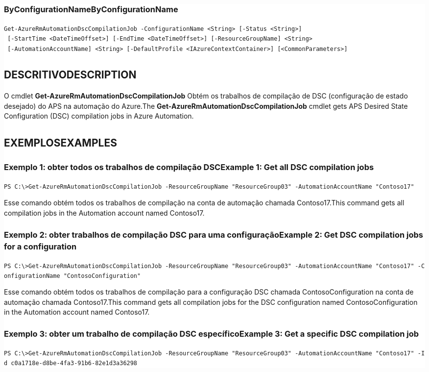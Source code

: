 ### <span data-ttu-id="70807-107">ByConfigurationName</span><span class="sxs-lookup"><span data-stu-id="70807-107">ByConfigurationName</span></span>
```
Get-AzureRmAutomationDscCompilationJob -ConfigurationName <String> [-Status <String>]
 [-StartTime <DateTimeOffset>] [-EndTime <DateTimeOffset>] [-ResourceGroupName] <String>
 [-AutomationAccountName] <String> [-DefaultProfile <IAzureContextContainer>] [<CommonParameters>]
```

## <span data-ttu-id="70807-108">DESCRITIVO</span><span class="sxs-lookup"><span data-stu-id="70807-108">DESCRIPTION</span></span>
<span data-ttu-id="70807-109">O cmdlet **Get-AzureRmAutomationDscCompilationJob** Obtém os trabalhos de compilação de DSC (configuração de estado desejado) do APS na automação do Azure.</span><span class="sxs-lookup"><span data-stu-id="70807-109">The **Get-AzureRmAutomationDscCompilationJob** cmdlet gets APS Desired State Configuration (DSC) compilation jobs in Azure Automation.</span></span>

## <span data-ttu-id="70807-110">EXEMPLOS</span><span class="sxs-lookup"><span data-stu-id="70807-110">EXAMPLES</span></span>

### <span data-ttu-id="70807-111">Exemplo 1: obter todos os trabalhos de compilação DSC</span><span class="sxs-lookup"><span data-stu-id="70807-111">Example 1: Get all DSC compilation jobs</span></span>
```
PS C:\>Get-AzureRmAutomationDscCompilationJob -ResourceGroupName "ResourceGroup03" -AutomationAccountName "Contoso17"
```

<span data-ttu-id="70807-112">Esse comando obtém todos os trabalhos de compilação na conta de automação chamada Contoso17.</span><span class="sxs-lookup"><span data-stu-id="70807-112">This command gets all compilation jobs in the Automation account named Contoso17.</span></span>

### <span data-ttu-id="70807-113">Exemplo 2: obter trabalhos de compilação DSC para uma configuração</span><span class="sxs-lookup"><span data-stu-id="70807-113">Example 2: Get DSC compilation jobs for a configuration</span></span>
```
PS C:\>Get-AzureRmAutomationDscCompilationJob -ResourceGroupName "ResourceGroup03" -AutomationAccountName "Contoso17" -ConfigurationName "ContosoConfiguration"
```

<span data-ttu-id="70807-114">Esse comando obtém todos os trabalhos de compilação para a configuração DSC chamada ContosoConfiguration na conta de automação chamada Contoso17.</span><span class="sxs-lookup"><span data-stu-id="70807-114">This command gets all compilation jobs for the DSC configuration named ContosoConfiguration in the Automation account named Contoso17.</span></span>

### <span data-ttu-id="70807-115">Exemplo 3: obter um trabalho de compilação DSC específico</span><span class="sxs-lookup"><span data-stu-id="70807-115">Example 3: Get a specific DSC compilation job</span></span>
```
PS C:\>Get-AzureRmAutomationDscCompilationJob -ResourceGroupName "ResourceGroup03" -AutomationAccountName "Contoso17" -Id c0a1718e-d8be-4fa3-91b6-82e1d3a36298
```
